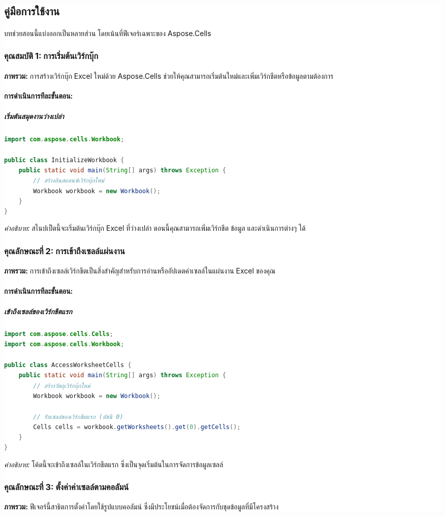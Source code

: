 ## คู่มือการใช้งาน
บทช่วยสอนนี้แบ่งออกเป็นหลายส่วน โดยเน้นที่ฟีเจอร์เฉพาะของ Aspose.Cells

### คุณสมบัติ 1: การเริ่มต้นเวิร์กบุ๊ก
**ภาพรวม:**
การสร้างเวิร์กบุ๊ก Excel ใหม่ด้วย Aspose.Cells ช่วยให้คุณสามารถเริ่มต้นใหม่และเพิ่มเวิร์กชีตหรือข้อมูลตามต้องการ

#### การดำเนินการทีละขั้นตอน:
##### เริ่มต้นสมุดงานว่างเปล่า
```java
import com.aspose.cells.Workbook;

public class InitializeWorkbook {
    public static void main(String[] args) throws Exception {
        // สร้างอินสแตนซ์เวิร์กบุ๊กใหม่
        Workbook workbook = new Workbook();
    }
}
```
*คำอธิบาย:* สไนปเป็ตนี้จะเริ่มต้นเวิร์กบุ๊ก Excel ที่ว่างเปล่า ตอนนี้คุณสามารถเพิ่มเวิร์กชีต ข้อมูล และดำเนินการต่างๆ ได้

### คุณลักษณะที่ 2: การเข้าถึงเซลล์แผ่นงาน
**ภาพรวม:**
การเข้าถึงเซลล์เวิร์กชีตเป็นสิ่งสำคัญสำหรับการอ่านหรืออัปเดตค่าเซลล์ในแผ่นงาน Excel ของคุณ

#### การดำเนินการทีละขั้นตอน:
##### เข้าถึงเซลล์ของเวิร์กชีตแรก
```java
import com.aspose.cells.Cells;
import com.aspose.cells.Workbook;

public class AccessWorksheetCells {
    public static void main(String[] args) throws Exception {
        // สร้างวัตถุเวิร์กบุ๊กใหม่
        Workbook workbook = new Workbook();

        // รับเซลล์ของเวิร์กชีตแรก (ดัชนี 0)
        Cells cells = workbook.getWorksheets().get(0).getCells();
    }
}
```
*คำอธิบาย:* โค้ดนี้จะเข้าถึงเซลล์ในเวิร์กชีตแรก ซึ่งเป็นจุดเริ่มต้นในการจัดการข้อมูลเซลล์

### คุณลักษณะที่ 3: ตั้งค่าค่าเซลล์ตามคอลัมน์
**ภาพรวม:**
ฟีเจอร์นี้สาธิตการตั้งค่าโดยใช้รูปแบบคอลัมน์ ซึ่งมีประโยชน์เมื่อต้องจัดการกับชุดข้อมูลที่มีโครงสร้าง
